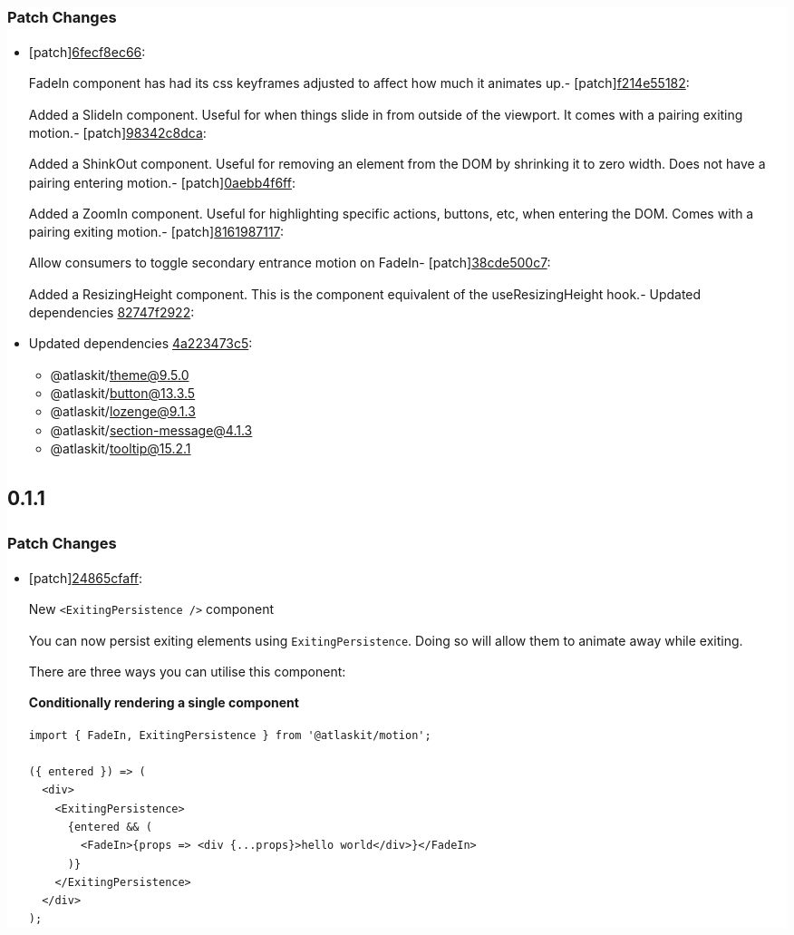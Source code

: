 ### Patch Changes

- [patch][6fecf8ec66](https://bitbucket.org/atlassian/atlassian-frontend/commits/6fecf8ec66):

  FadeIn component has had its css keyframes adjusted to affect how much it animates up.-
  [patch][f214e55182](https://bitbucket.org/atlassian/atlassian-frontend/commits/f214e55182):

  Added a SlideIn component. Useful for when things slide in from outside of the viewport. It comes
  with a pairing exiting motion.-
  [patch][98342c8dca](https://bitbucket.org/atlassian/atlassian-frontend/commits/98342c8dca):

  Added a ShinkOut component. Useful for removing an element from the DOM by shrinking it to zero
  width. Does not have a pairing entering motion.-
  [patch][0aebb4f6ff](https://bitbucket.org/atlassian/atlassian-frontend/commits/0aebb4f6ff):

  Added a ZoomIn component. Useful for highlighting specific actions, buttons, etc, when entering
  the DOM. Comes with a pairing exiting motion.-
  [patch][8161987117](https://bitbucket.org/atlassian/atlassian-frontend/commits/8161987117):

  Allow consumers to toggle secondary entrance motion on FadeIn-
  [patch][38cde500c7](https://bitbucket.org/atlassian/atlassian-frontend/commits/38cde500c7):

  Added a ResizingHeight component. This is the component equivalent of the useResizingHeight hook.-
  Updated dependencies
  [82747f2922](https://bitbucket.org/atlassian/atlassian-frontend/commits/82747f2922):

- Updated dependencies
  [4a223473c5](https://bitbucket.org/atlassian/atlassian-frontend/commits/4a223473c5):
  - @atlaskit/theme@9.5.0
  - @atlaskit/button@13.3.5
  - @atlaskit/lozenge@9.1.3
  - @atlaskit/section-message@4.1.3
  - @atlaskit/tooltip@15.2.1

## 0.1.1

### Patch Changes

- [patch][24865cfaff](https://bitbucket.org/atlassian/atlaskit-mk-2/commits/24865cfaff):

  New `<ExitingPersistence />` component

  You can now persist exiting elements using `ExitingPersistence`. Doing so will allow them to
  animate away while exiting.

  There are three ways you can utilise this component:

  **Conditionally rendering a single component**

  ```
  import { FadeIn, ExitingPersistence } from '@atlaskit/motion';

  ({ entered }) => (
    <div>
      <ExitingPersistence>
        {entered && (
          <FadeIn>{props => <div {...props}>hello world</div>}</FadeIn>
        )}
      </ExitingPersistence>
    </div>
  );
  ```
